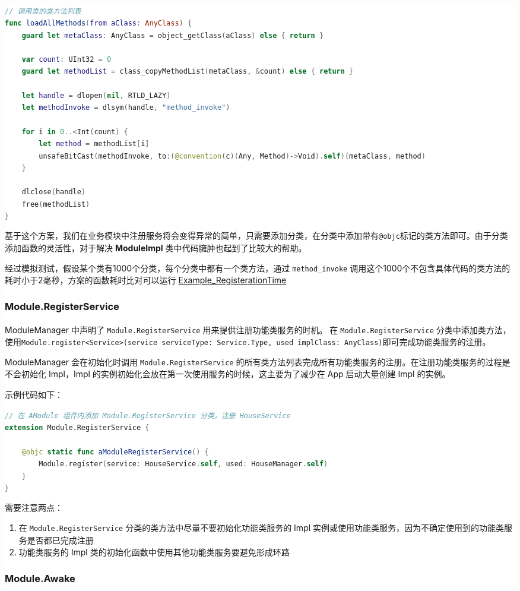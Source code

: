 ```swift
// 调用类的类方法列表
func loadAllMethods(from aClass: AnyClass) {
    guard let metaClass: AnyClass = object_getClass(aClass) else { return }
    
    var count: UInt32 = 0
    guard let methodList = class_copyMethodList(metaClass, &count) else { return }
    
    let handle = dlopen(nil, RTLD_LAZY)
    let methodInvoke = dlsym(handle, "method_invoke")
    
    for i in 0..<Int(count) {
        let method = methodList[i]
        unsafeBitCast(methodInvoke, to:(@convention(c)(Any, Method)->Void).self)(metaClass, method)
    }
    
    dlclose(handle)
    free(methodList)
}
```

基于这个方案，我们在业务模块中注册服务将会变得异常的简单，只需要添加分类，在分类中添加带有`@objc`标记的类方法即可。由于分类添加函数的灵活性，对于解决 **ModuleImpl** 类中代码臃肿也起到了比较大的帮助。

经过模拟测试，假设某个类有1000个分类，每个分类中都有一个类方法，通过 `method_invoke` 调用这个1000个不包含具体代码的类方法的耗时小于2毫秒，方案的函数耗时比对可以运行 [Example_RegisterationTime](../Example_RegisterationTime)

### Module.RegisterService

ModuleManager 中声明了 `Module.RegisterService` 用来提供注册功能类服务的时机。
在 `Module.RegisterService` 分类中添加类方法，使用`Module.register<Service>(service serviceType: Service.Type, used implClass: AnyClass)`即可完成功能类服务的注册。

ModuleManager 会在初始化时调用 `Module.RegisterService` 的所有类方法列表完成所有功能类服务的注册。在注册功能类服务的过程是不会初始化 Impl，Impl 的实例初始化会放在第一次使用服务的时候，这主要为了减少在 App 启动大量创建 Impl 的实例。

示例代码如下：

```swift
// 在 AModule 组件内添加 Module.RegisterService 分类，注册 HouseService
extension Module.RegisterService {
    
    @objc static func aModuleRegisterService() {
        Module.register(service: HouseService.self, used: HouseManager.self)
    }
}
```

需要注意两点：

1. 在 `Module.RegisterService` 分类的类方法中尽量不要初始化功能类服务的 Impl 实例或使用功能类服务，因为不确定使用到的功能类服务是否都已完成注册
2. 功能类服务的 Impl 类的初始化函数中使用其他功能类服务要避免形成环路

### Module.Awake
